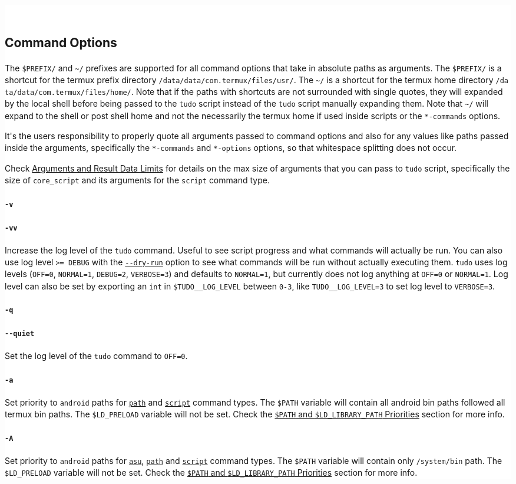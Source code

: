 &nbsp;





## Command Options

The `$PREFIX/` and `~/` prefixes are supported for all command options that take in absolute paths as arguments. The `$PREFIX/` is a shortcut for the termux prefix directory `/data/data/com.termux/files/usr/`. The `~/` is a shortcut for the termux home directory `/data/data/com.termux/files/home/`. Note that if the paths with shortcuts are not surrounded with single quotes, they will expanded by the local shell before being passed to the `tudo` script instead of the `tudo` script manually expanding them. Note that `~/` will expand to the shell or post shell home and not the necessarily the termux home if used inside scripts or the `*-commands` options.

It's the users responsibility to properly quote all arguments passed to command options and also for any values like paths passed inside the arguments, specifically the `*-commands` and `*-options` options, so that whitespace splitting does not occur.

Check [Arguments and Result Data Limits](#arguments-and-result-data-limits) for details on the max size of arguments that you can pass to `tudo` script, specifically the size of `core_script` and its arguments for the `script` command type.



#### `-v`
#### `-vv`

Increase the log level of the `tudo` command. Useful to see script progress and what commands will actually be run. You can also use log level `>= DEBUG` with the [`--dry-run`](#--dry-run) option to see what commands will be run without actually executing them. `tudo` uses log levels (`OFF=0`, `NORMAL=1`, `DEBUG=2`, `VERBOSE=3`) and defaults to `NORMAL=1`, but currently does not log anything at `OFF=0` or `NORMAL=1`. Log level can also be set by exporting an `int` in `$TUDO__LOG_LEVEL` between `0-3`, like `TUDO__LOG_LEVEL=3` to set log level to `VERBOSE=3`.



#### `-q`
#### `--quiet`

Set the log level of the `tudo` command to `OFF=0`.



#### `-a`

Set priority to `android` paths for [`path`](#path) and [`script`](#script) command types. The `$PATH` variable will contain all android bin paths followed all termux bin paths. The `$LD_PRELOAD` variable will not be set. Check the [`$PATH` and `$LD_LIBRARY_PATH` Priorities](#path-and-ld_library_path-priorities) section for more info.



#### `-A`

Set priority to `android` paths for [`asu`](#asu), [`path`](#path) and [`script`](#script) command types. The `$PATH` variable will contain only `/system/bin` path. The `$LD_PRELOAD` variable will not be set. Check the [`$PATH` and `$LD_LIBRARY_PATH` Priorities](#path-and-ld_library_path-priorities) section for more info.
